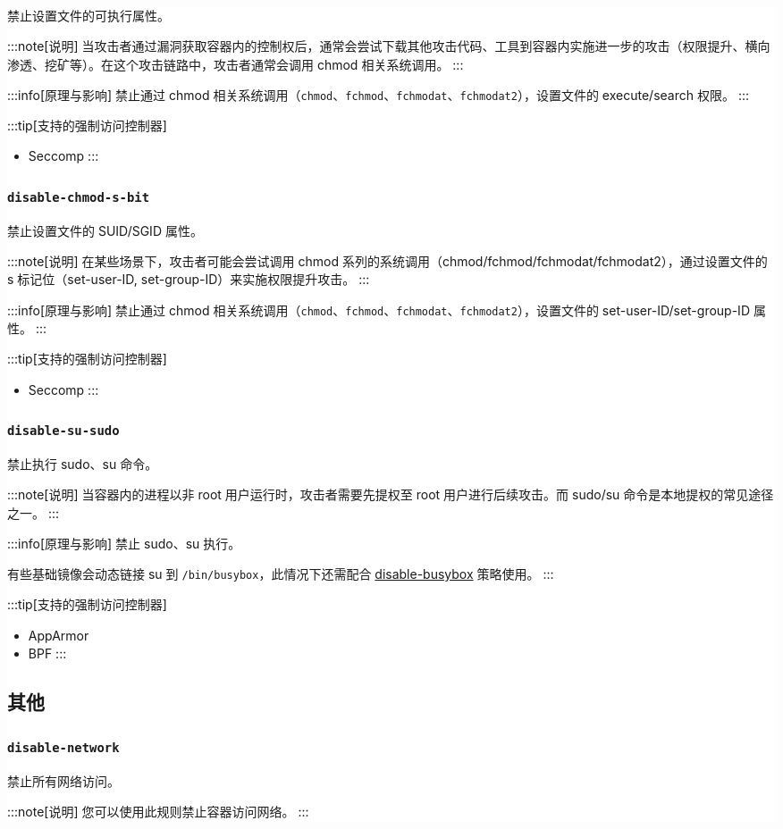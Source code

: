 禁止设置文件的可执行属性。

:::note[说明]
当攻击者通过漏洞获取容器内的控制权后，通常会尝试下载其他攻击代码、工具到容器内实施进一步的攻击（权限提升、横向渗透、挖矿等）。在这个攻击链路中，攻击者通常会调用 chmod 相关系统调用。
:::

:::info[原理与影响]
禁止通过 chmod 相关系统调用（`chmod`、`fchmod`、`fchmodat`、`fchmodat2`），设置文件的 execute/search 权限。
:::

:::tip[支持的强制访问控制器]
* Seccomp
:::

### `disable-chmod-s-bit`

禁止设置文件的 SUID/SGID 属性。

:::note[说明]
在某些场景下，攻击者可能会尝试调用 chmod 系列的系统调用（chmod/fchmod/fchmodat/fchmodat2），通过设置文件的 s 标记位（set-user-ID, set-group-ID）来实施权限提升攻击。
:::

:::info[原理与影响]
禁止通过 chmod 相关系统调用（`chmod`、`fchmod`、`fchmodat`、`fchmodat2`），设置文件的 set-user-ID/set-group-ID 属性。
:::

:::tip[支持的强制访问控制器]
* Seccomp
:::

### `disable-su-sudo`

禁止执行 sudo、su 命令。

:::note[说明]
当容器内的进程以非 root 用户运行时，攻击者需要先提权至 root 用户进行后续攻击。而 sudo/su 命令是本地提权的常见途径之一。
:::

:::info[原理与影响]
禁止 sudo、su 执行。

有些基础镜像会动态链接 su 到 `/bin/busybox`，此情况下还需配合 [disable-busybox](#disable-busybox) 策略使用。
:::

:::tip[支持的强制访问控制器]
* AppArmor
* BPF
:::

## 其他
### `disable-network`
禁止所有网络访问。

:::note[说明]
您可以使用此规则禁止容器访问网络。
:::
